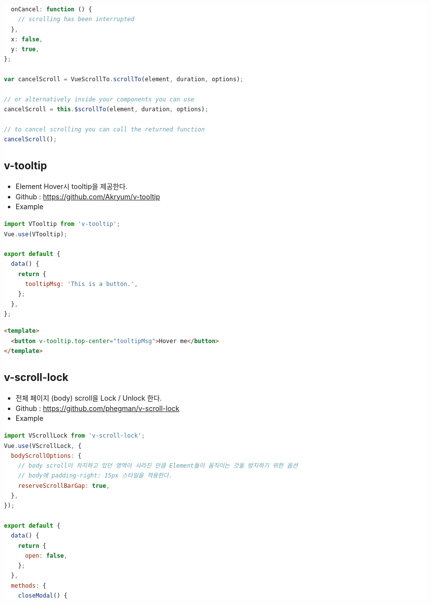 ```js
  onCancel: function () {
    // scrolling has been interrupted
  },
  x: false,
  y: true,
};

var cancelScroll = VueScrollTo.scrollTo(element, duration, options);

// or alternatively inside your components you can use
cancelScroll = this.$scrollTo(element, duration, options);

// to cancel scrolling you can call the returned function
cancelScroll();
```

## v-tooltip

- Element Hover시 tooltip을 제공한다.
- Github : https://github.com/Akryum/v-tooltip
- Example

```js
import VTooltip from 'v-tooltip';
Vue.use(VTooltip);

export default {
  data() {
    return {
      tooltipMsg: 'This is a button.',
    };
  },
};
```

```html
<template>
  <button v-tooltip.top-center="tooltipMsg">Hover me</button>
</template>
```

## v-scroll-lock

- 전체 페이지 (body) scroll을 Lock / Unlock 한다.
- Github : https://github.com/phegman/v-scroll-lock
- Example

```js
import VScrollLock from 'v-scroll-lock';
Vue.use(VScrollLock, {
  bodyScrollOptions: {
    // body scroll이 차지하고 있던 영역이 사라진 만큼 Element들이 움직이는 것을 방지하기 위한 옵션
    // body에 padding-right: 15px 스타일을 적용한다.
    reserveScrollBarGap: true,
  },
});

export default {
  data() {
    return {
      open: false,
    };
  },
  methods: {
    closeModal() {
```